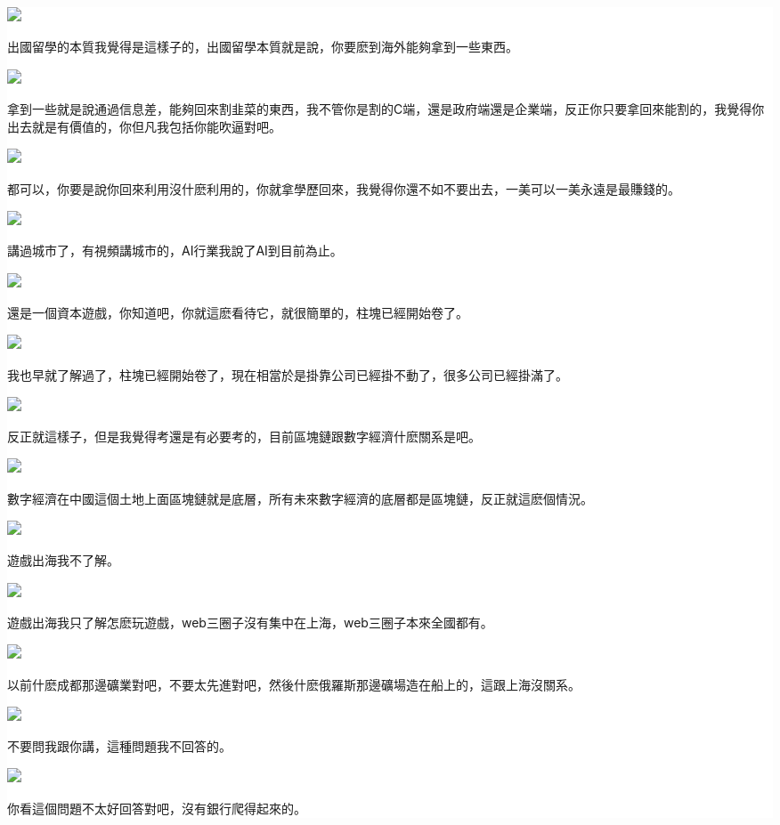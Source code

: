 

![](img/fe5c68b814d0aa91b4b8d201b69203d7_250.png)

出國留學的本質我覺得是這樣子的，出國留學本質就是說，你要麽到海外能夠拿到一些東西。

![](img/fe5c68b814d0aa91b4b8d201b69203d7_252.png)

拿到一些就是說通過信息差，能夠回來割韭菜的東西，我不管你是割的C端，還是政府端還是企業端，反正你只要拿回來能割的，我覺得你出去就是有價值的，你但凡我包括你能吹逼對吧。



![](img/fe5c68b814d0aa91b4b8d201b69203d7_254.png)

都可以，你要是說你回來利用沒什麽利用的，你就拿學歷回來，我覺得你還不如不要出去，一美可以一美永遠是最賺錢的。



![](img/fe5c68b814d0aa91b4b8d201b69203d7_256.png)

講過城市了，有視頻講城市的，AI行業我說了AI到目前為止。

![](img/fe5c68b814d0aa91b4b8d201b69203d7_258.png)

還是一個資本遊戲，你知道吧，你就這麽看待它，就很簡單的，柱塊已經開始卷了。

![](img/fe5c68b814d0aa91b4b8d201b69203d7_260.png)

我也早就了解過了，柱塊已經開始卷了，現在相當於是掛靠公司已經掛不動了，很多公司已經掛滿了。

![](img/fe5c68b814d0aa91b4b8d201b69203d7_262.png)

反正就這樣子，但是我覺得考還是有必要考的，目前區塊鏈跟數字經濟什麽關系是吧。

![](img/fe5c68b814d0aa91b4b8d201b69203d7_264.png)

數字經濟在中國這個土地上面區塊鏈就是底層，所有未來數字經濟的底層都是區塊鏈，反正就這麽個情況。

![](img/fe5c68b814d0aa91b4b8d201b69203d7_266.png)

遊戲出海我不了解。

![](img/fe5c68b814d0aa91b4b8d201b69203d7_268.png)

遊戲出海我只了解怎麽玩遊戲，web三圈子沒有集中在上海，web三圈子本來全國都有。

![](img/fe5c68b814d0aa91b4b8d201b69203d7_270.png)

以前什麽成都那邊礦業對吧，不要太先進對吧，然後什麽俄羅斯那邊礦場造在船上的，這跟上海沒關系。

![](img/fe5c68b814d0aa91b4b8d201b69203d7_272.png)

不要問我跟你講，這種問題我不回答的。

![](img/fe5c68b814d0aa91b4b8d201b69203d7_274.png)

你看這個問題不太好回答對吧，沒有銀行爬得起來的。
